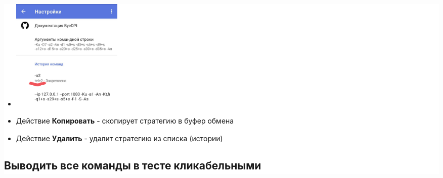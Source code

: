   - <img src="images/Pasted image 20250226224339.png" width="200">

- Действие **Копировать** - скопирует стратегию в буфер обмена
- Действие **Удалить** - удалит стратегию из списка (истории)

## <a id="clickable">Выводить все команды в тесте кликабельными</a>
